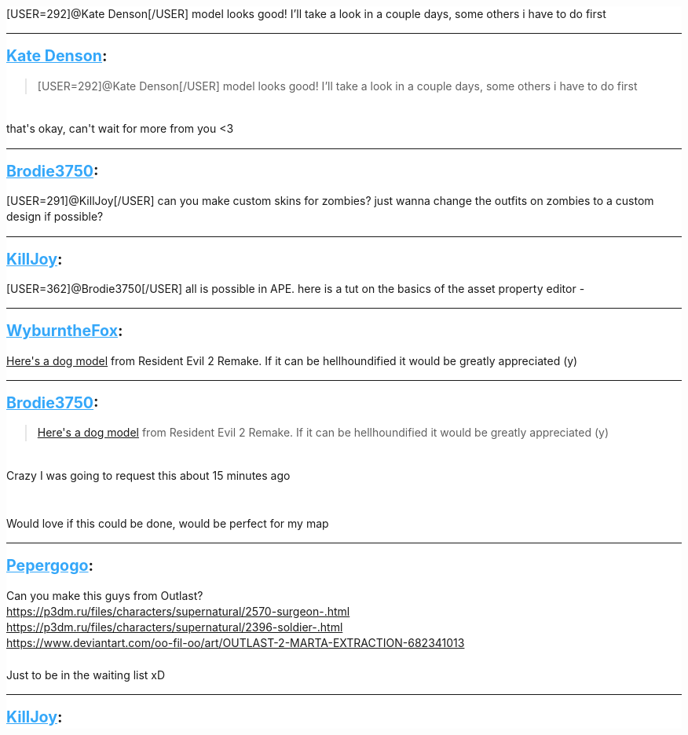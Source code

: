 <p>[USER=292]@Kate Denson[/USER] model looks good! I’ll take a look in a couple days, some others i have to do first</p>

---
<strong style="font-size: 1.4em;"><span style="text-decoration: underline;text-decoration-color: #34a7f9;"><span style="color:#34a7f9;">Kate Denson</span></span>:</strong>

<p><blockquote>[USER=292]@Kate Denson[/USER] model looks good! I’ll take a look in a couple days, some others i have to do first<br /></blockquote><br />that&#39;s okay, can&#39;t wait for more from you &lt;3</p>

---
<strong style="font-size: 1.4em;"><span style="text-decoration: underline;text-decoration-color: #34a7f9;"><span style="color:#34a7f9;">Brodie3750</span></span>:</strong>

<p>[USER=291]@KillJoy[/USER] can you make custom skins for zombies? just wanna change the outfits on zombies to a custom design if possible?</p>

---
<strong style="font-size: 1.4em;"><span style="text-decoration: underline;text-decoration-color: #34a7f9;"><span style="color:#34a7f9;">KillJoy</span></span>:</strong>

<p>[USER=362]@Brodie3750[/USER] all is possible in APE. here is a tut on the basics of the asset property editor - <iframe type="text/html" width="640" height="360" src="https://www.youtube.com/embed/Nti1C1RLZb8" frameborder="0"></iframe></p>

---
<strong style="font-size: 1.4em;"><span style="text-decoration: underline;text-decoration-color: #34a7f9;"><span style="color:#34a7f9;">WyburntheFox</span></span>:</strong>

<p><a href="https://mega.nz/#!jtAG0K7Y!qbfyuVsddQ3EwUsXjBkMY7GwLw5gcIQUExxAFTicaVM">Here&#39;s a dog model</a> from Resident Evil 2 Remake. If it can be hellhoundified it would be greatly appreciated (y)</p>

---
<strong style="font-size: 1.4em;"><span style="text-decoration: underline;text-decoration-color: #34a7f9;"><span style="color:#34a7f9;">Brodie3750</span></span>:</strong>

<p><blockquote><a href="https://mega.nz/#!jtAG0K7Y!qbfyuVsddQ3EwUsXjBkMY7GwLw5gcIQUExxAFTicaVM">Here&#39;s a dog model</a> from Resident Evil 2 Remake. If it can be hellhoundified it would be greatly appreciated (y)<br /></blockquote><br /> Crazy I was going to request this about 15 minutes ago<br /> <br /><br />Would love if this could be done, would be perfect for my map</p>

---
<strong style="font-size: 1.4em;"><span style="text-decoration: underline;text-decoration-color: #34a7f9;"><span style="color:#34a7f9;">Pepergogo</span></span>:</strong>

<p>Can you make this guys from Outlast?<br /><a href="https://p3dm.ru/files/characters/supernatural/2570-surgeon-.html">https://p3dm.ru/files/characters/supernatural/2570-surgeon-.html</a><br /><a href="https://p3dm.ru/files/characters/supernatural/2396-soldier-.html">https://p3dm.ru/files/characters/supernatural/2396-soldier-.html</a><br /><a href="https://www.deviantart.com/oo-fil-oo/art/OUTLAST-2-MARTA-EXTRACTION-682341013">https://www.deviantart.com/oo-fil-oo/art/OUTLAST-2-MARTA-EXTRACTION-682341013</a><br /><br />Just to be in the waiting list xD</p>

---
<strong style="font-size: 1.4em;"><span style="text-decoration: underline;text-decoration-color: #34a7f9;"><span style="color:#34a7f9;">KillJoy</span></span>:</strong>
